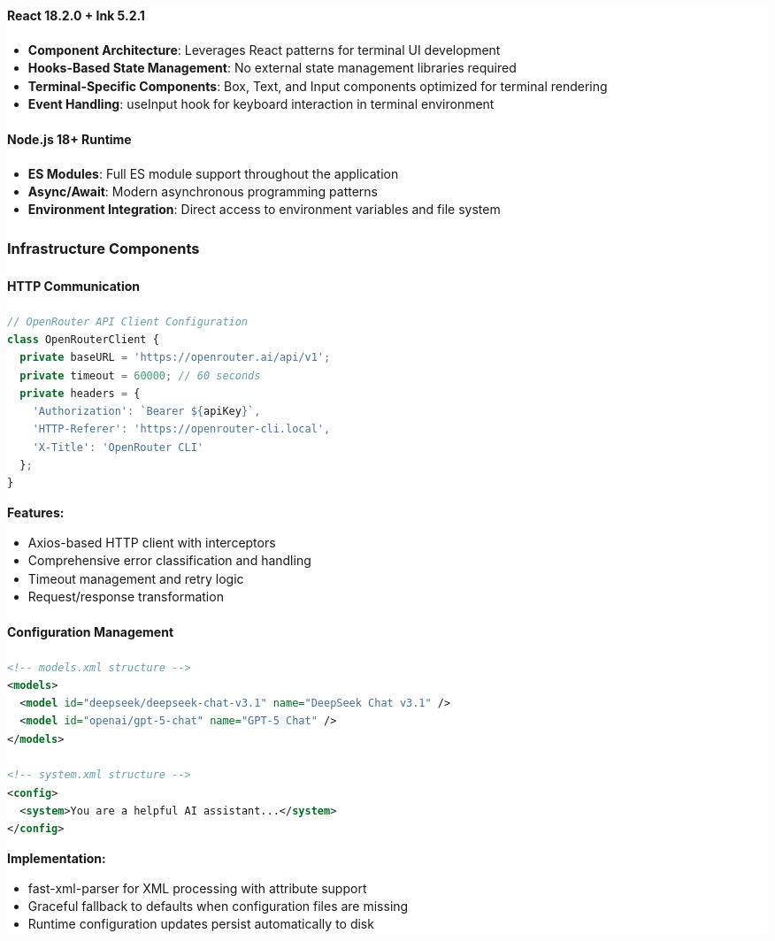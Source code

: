 #### **React 18.2.0 + Ink 5.2.1**
- **Component Architecture**: Leverages React patterns for terminal UI development
- **Hooks-Based State Management**: No external state management libraries required
- **Terminal-Specific Components**: Box, Text, and Input components optimized for terminal rendering
- **Event Handling**: useInput hook for keyboard interaction in terminal environment

#### **Node.js 18+ Runtime**
- **ES Modules**: Full ES module support throughout the application
- **Async/Await**: Modern asynchronous programming patterns
- **Environment Integration**: Direct access to environment variables and file system

### Infrastructure Components

#### **HTTP Communication**
```typescript
// OpenRouter API Client Configuration
class OpenRouterClient {
  private baseURL = 'https://openrouter.ai/api/v1';
  private timeout = 60000; // 60 seconds
  private headers = {
    'Authorization': `Bearer ${apiKey}`,
    'HTTP-Referer': 'https://openrouter-cli.local',
    'X-Title': 'OpenRouter CLI'
  };
}
```

**Features:**
- Axios-based HTTP client with interceptors
- Comprehensive error classification and handling
- Timeout management and retry logic
- Request/response transformation

#### **Configuration Management**
```xml
<!-- models.xml structure -->
<models>
  <model id="deepseek/deepseek-chat-v3.1" name="DeepSeek Chat v3.1" />
  <model id="openai/gpt-5-chat" name="GPT-5 Chat" />
</models>

<!-- system.xml structure -->
<config>
  <system>You are a helpful AI assistant...</system>
</config>
```

**Implementation:**
- fast-xml-parser for XML processing with attribute support
- Graceful fallback to defaults when configuration files are missing
- Runtime configuration updates persist automatically to disk
